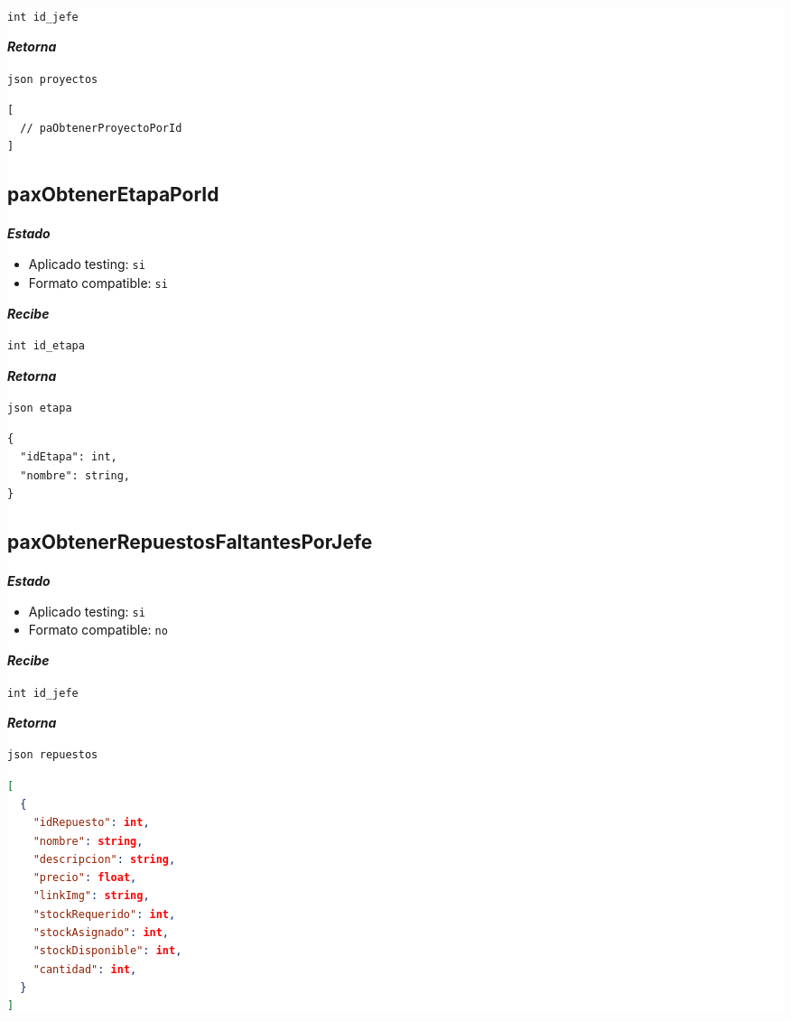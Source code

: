 ``int id_jefe``

_**Retorna**_

```json proyectos```

````json5
[
  // paObtenerProyectoPorId
]
````

## paxObtenerEtapaPorId

_**Estado**_

- Aplicado testing: ``si``
- Formato compatible: ``si``

_**Recibe**_

``int id_etapa``


_**Retorna**_

```json etapa```

````json5
{
  "idEtapa": int,
  "nombre": string,
}
````

## paxObtenerRepuestosFaltantesPorJefe

_**Estado**_

- Aplicado testing: ``si``
- Formato compatible: ``no``

_**Recibe**_

``int id_jefe``

_**Retorna**_

```json repuestos```

````json
[
  {
    "idRepuesto": int,
    "nombre": string,
    "descripcion": string,
    "precio": float,
    "linkImg": string,
    "stockRequerido": int,
    "stockAsignado": int,
    "stockDisponible": int,
    "cantidad": int,
  }
]
````